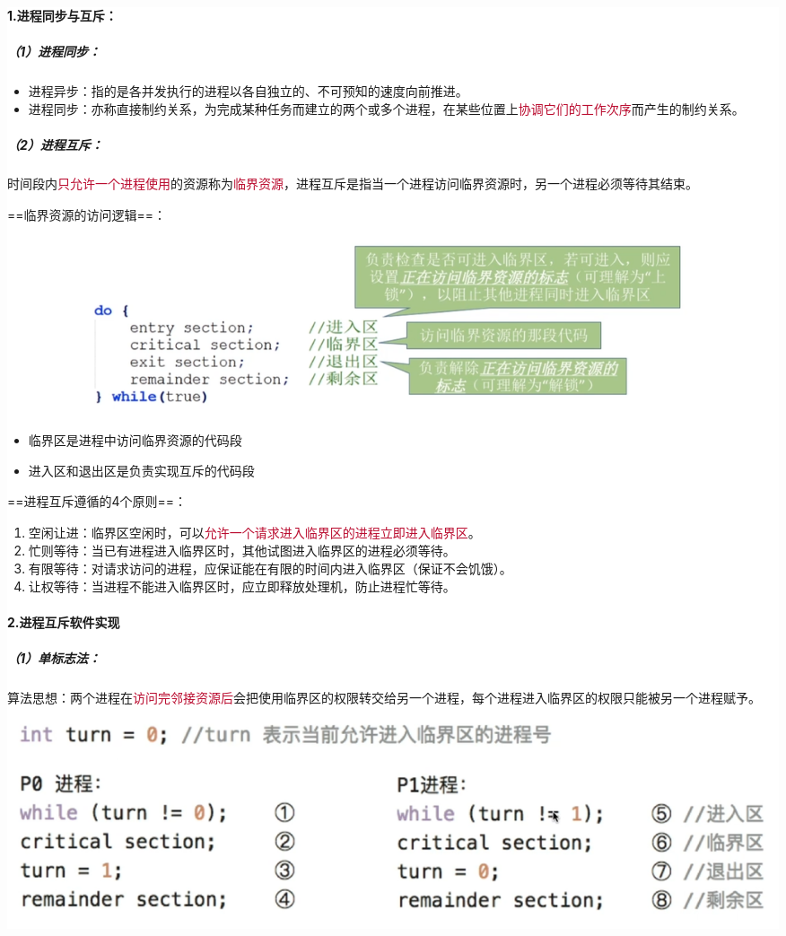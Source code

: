 #### 1.进程同步与互斥：

##### （1）进程同步：

- 进程异步：指的是各并发执行的进程以各自独立的、不可预知的速度向前推进。
- 进程同步：亦称直接制约关系，为完成某种任务而建立的两个或多个进程，在某些位置上<font color='#BAOC2F'>协调它们的工作次序</font>而产生的制约关系。

##### （2）进程互斥：

时间段内<font color='#BAOC2F'>只允许一个进程使用</font>的资源称为<font color='#BAOC2F'>临界资源</font>，进程互斥是指当一个进程访问临界资源时，另一个进程必须等待其结束。

==临界资源的访问逻辑==：

![image-20220918171406334](assets/image-20220918171406334.png)

- 临界区是进程中访问临界资源的代码段

- 进入区和退出区是负责实现互斥的代码段

==进程互斥遵循的4个原则==：

1. 空闲让进：临界区空闲时，可以<font color='#BAOC2F'>允许一个请求进入临界区的进程立即进入临界区</font>。
2. 忙则等待：当已有进程进入临界区时，其他试图进入临界区的进程必须等待。
3. 有限等待：对请求访问的进程，应保证能在有限的时间内进入临界区（保证不会饥饿）。
4. 让权等待：当进程不能进入临界区时，应立即释放处理机，防止进程忙等待。

#### 2.进程互斥软件实现

##### （1）单标志法：

算法思想：两个进程在<font color='#BAOC2F'>访问完邻接资源后</font>会把使用临界区的权限转交给另一个进程，每个进程进入临界区的权限只能被另一个进程赋予。

![image-20220918194540815](assets/image-20220918194540815.png)
